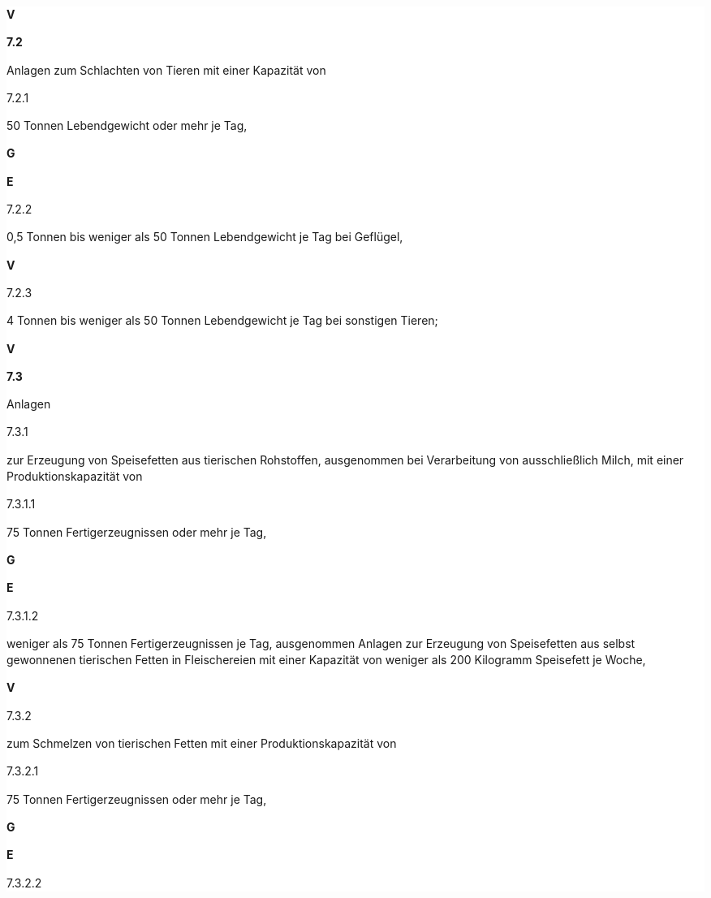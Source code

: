 **V**

**7.2**

Anlagen zum Schlachten von Tieren mit einer Kapazität von

7.2.1

50 Tonnen Lebendgewicht oder mehr je Tag,

**G**

**E**

7.2.2

0,5 Tonnen bis weniger als 50 Tonnen Lebendgewicht je Tag bei Geflügel,

**V**

7.2.3

4 Tonnen bis weniger als 50 Tonnen Lebendgewicht je Tag bei sonstigen Tieren;

**V**

**7.3**

Anlagen

7.3.1

zur Erzeugung von Speisefetten aus tierischen Rohstoffen, ausgenommen bei Verarbeitung von ausschließlich Milch, mit einer Produktionskapazität von

7.3.1.1

75 Tonnen Fertigerzeugnissen oder mehr je Tag,

**G**

**E**

7.3.1.2

weniger als 75 Tonnen Fertigerzeugnissen je Tag, ausgenommen Anlagen zur Erzeugung von Speisefetten aus selbst gewonnenen tierischen Fetten in Fleischereien mit einer Kapazität von weniger als 200 Kilogramm Speisefett je Woche,

**V**

7.3.2

zum Schmelzen von tierischen Fetten mit einer Produktionskapazität von

7.3.2.1

75 Tonnen Fertigerzeugnissen oder mehr je Tag,

**G**

**E**

7.3.2.2
